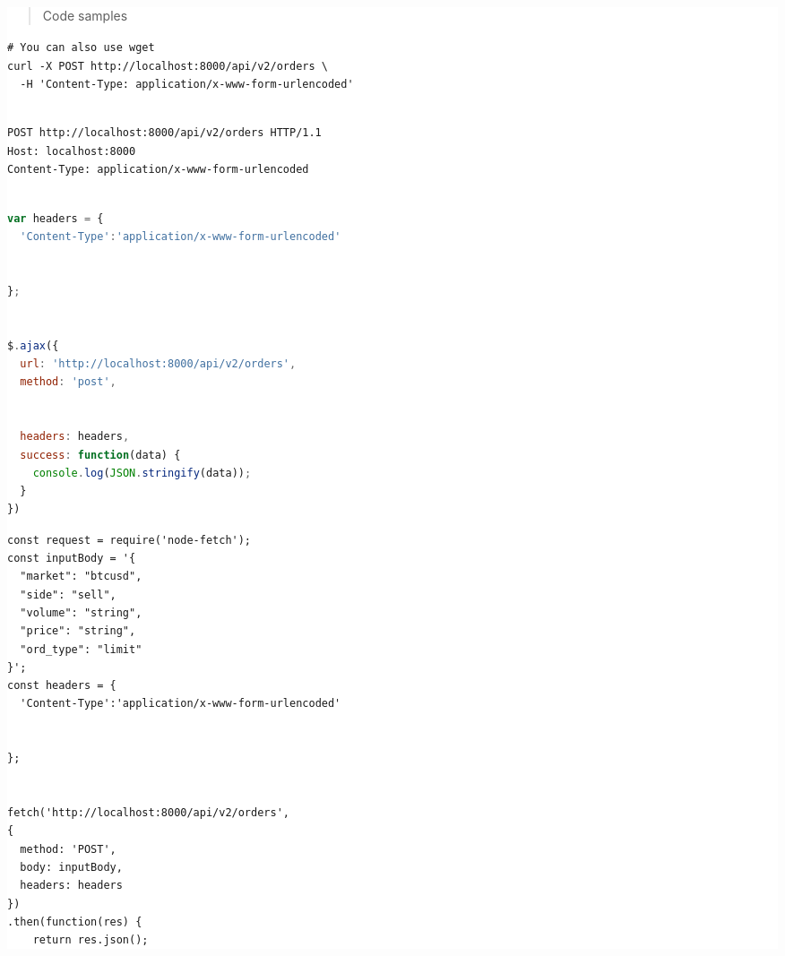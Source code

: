 
> Code samples


```shell
# You can also use wget
curl -X POST http://localhost:8000/api/v2/orders \
  -H 'Content-Type: application/x-www-form-urlencoded'


```


```http
POST http://localhost:8000/api/v2/orders HTTP/1.1
Host: localhost:8000
Content-Type: application/x-www-form-urlencoded


```


```javascript
var headers = {
  'Content-Type':'application/x-www-form-urlencoded'


};


$.ajax({
  url: 'http://localhost:8000/api/v2/orders',
  method: 'post',


  headers: headers,
  success: function(data) {
    console.log(JSON.stringify(data));
  }
})


```


```javascript--nodejs
const request = require('node-fetch');
const inputBody = '{
  "market": "btcusd",
  "side": "sell",
  "volume": "string",
  "price": "string",
  "ord_type": "limit"
}';
const headers = {
  'Content-Type':'application/x-www-form-urlencoded'


};


fetch('http://localhost:8000/api/v2/orders',
{
  method: 'POST',
  body: inputBody,
  headers: headers
})
.then(function(res) {
    return res.json();
```
